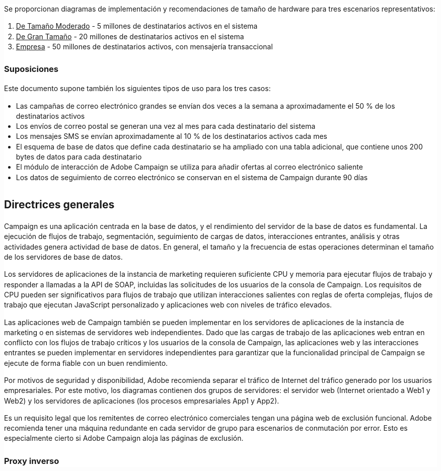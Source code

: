 Se proporcionan diagramas de implementación y recomendaciones de tamaño de hardware para tres escenarios representativos:

1. [De Tamaño Moderado](#scenario-1) - 5 millones de destinatarios activos en el sistema
1. [De Gran Tamaño](#scenario-2) - 20 millones de destinatarios activos en el sistema
1. [Empresa](#scenario-3) - 50 millones de destinatarios activos, con mensajería transaccional

### Suposiciones

Este documento supone también los siguientes tipos de uso para los tres casos:

* Las campañas de correo electrónico grandes se envían dos veces a la semana a aproximadamente el 50 % de los destinatarios activos
* Los envíos de correo postal se generan una vez al mes para cada destinatario del sistema
* Los mensajes SMS se envían aproximadamente al 10 % de los destinatarios activos cada mes
* El esquema de base de datos que define cada destinatario se ha ampliado con una tabla adicional, que contiene unos 200 bytes de datos para cada destinatario
* El módulo de interacción de Adobe Campaign se utiliza para añadir ofertas al correo electrónico saliente
* Los datos de seguimiento de correo electrónico se conservan en el sistema de Campaign durante 90 días

## Directrices generales

Campaign es una aplicación centrada en la base de datos, y el rendimiento del servidor de la base de datos es fundamental. La ejecución de flujos de trabajo, segmentación, seguimiento de cargas de datos, interacciones entrantes, análisis y otras actividades genera actividad de base de datos. En general, el tamaño y la frecuencia de estas operaciones determinan el tamaño de los servidores de base de datos.

Los servidores de aplicaciones de la instancia de marketing requieren suficiente CPU y memoria para ejecutar flujos de trabajo y responder a llamadas a la API de SOAP, incluidas las solicitudes de los usuarios de la consola de Campaign. Los requisitos de CPU pueden ser significativos para flujos de trabajo que utilizan interacciones salientes con reglas de oferta complejas, flujos de trabajo que ejecutan JavaScript personalizado y aplicaciones web con niveles de tráfico elevados.

Las aplicaciones web de Campaign también se pueden implementar en los servidores de aplicaciones de la instancia de marketing o en sistemas de servidores web independientes. Dado que las cargas de trabajo de las aplicaciones web entran en conflicto con los flujos de trabajo críticos y los usuarios de la consola de Campaign, las aplicaciones web y las interacciones entrantes se pueden implementar en servidores independientes para garantizar que la funcionalidad principal de Campaign se ejecute de forma fiable con un buen rendimiento.

Por motivos de seguridad y disponibilidad, Adobe recomienda separar el tráfico de Internet del tráfico generado por los usuarios empresariales. Por este motivo, los diagramas contienen dos grupos de servidores: el servidor web (Internet orientado a Web1 y Web2) y los servidores de aplicaciones (los procesos empresariales App1 y App2).

Es un requisito legal que los remitentes de correo electrónico comerciales tengan una página web de exclusión funcional. Adobe recomienda tener una máquina redundante en cada servidor de grupo para escenarios de conmutación por error. Esto es especialmente cierto si Adobe Campaign aloja las páginas de exclusión.

### Proxy inverso
